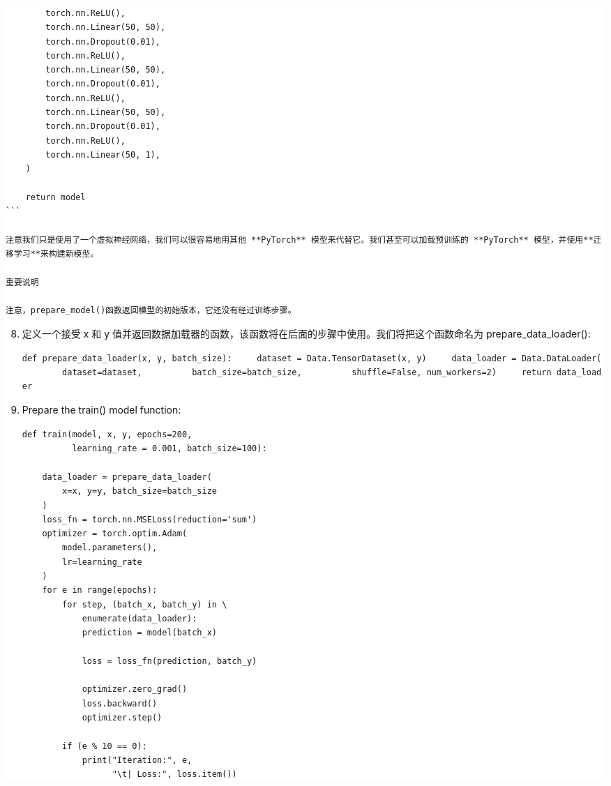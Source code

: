             torch.nn.ReLU(),
            torch.nn.Linear(50, 50),
            torch.nn.Dropout(0.01),
            torch.nn.ReLU(),
            torch.nn.Linear(50, 50),
            torch.nn.Dropout(0.01),
            torch.nn.ReLU(),
            torch.nn.Linear(50, 50),
            torch.nn.Dropout(0.01),
            torch.nn.ReLU(),
            torch.nn.Linear(50, 1),
        )

        return model
    ```

    注意我们只是使用了一个虚拟神经网络，我们可以很容易地用其他 **PyTorch** 模型来代替它。我们甚至可以加载预训练的 **PyTorch** 模型，并使用**迁移学习**来构建新模型。

    重要说明

    注意，prepare_model()函数返回模型的初始版本，它还没有经过训练步骤。

8.  定义一个接受 x 和 y 值并返回数据加载器的函数，该函数将在后面的步骤中使用。我们将把这个函数命名为 prepare_data_loader():

    ```
    def prepare_data_loader(x, y, batch_size):     dataset = Data.TensorDataset(x, y)     data_loader = Data.DataLoader(         dataset=dataset,          batch_size=batch_size,          shuffle=False, num_workers=2)     return data_loader
    ```

9.  Prepare the train() model function:

    ```
    def train(model, x, y, epochs=200, 
              learning_rate = 0.001, batch_size=100):

        data_loader = prepare_data_loader(
            x=x, y=y, batch_size=batch_size
        )
        loss_fn = torch.nn.MSELoss(reduction='sum')
        optimizer = torch.optim.Adam(
            model.parameters(), 
            lr=learning_rate
        )
        for e in range(epochs):
            for step, (batch_x, batch_y) in \ 
                enumerate(data_loader): 
                prediction = model(batch_x)     

                loss = loss_fn(prediction, batch_y)     

                optimizer.zero_grad()   
                loss.backward()         
                optimizer.step()        

            if (e % 10 == 0):
                print("Iteration:", e, 
                      "\t| Loss:", loss.item())
